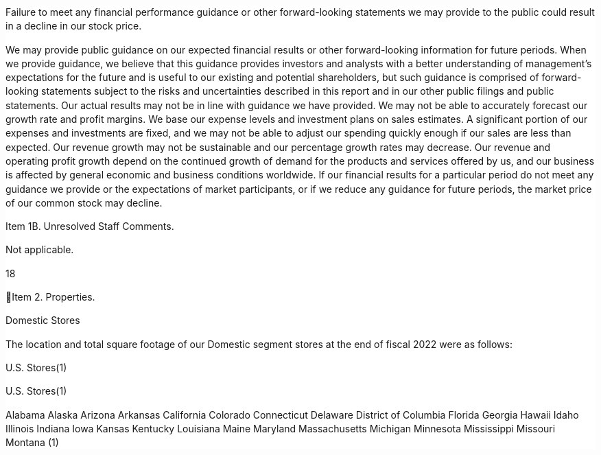 Failure to meet any financial performance guidance or other forward-looking statements we may provide to the public could result in a decline in our stock price.

We may provide public guidance on our expected financial results or other forward-looking information for future periods. When we provide guidance, we believe that this guidance provides investors and analysts with a better understanding of management’s expectations for the future and
is useful to our existing and potential shareholders, but such guidance is comprised of forward-looking statements subject to the risks and uncertainties described in this report and in our other public filings and public statements. Our actual results may not be in line with guidance we have
provided. We may not be able to accurately forecast our growth rate and profit margins. We base our expense levels and investment plans on sales estimates. A significant portion of our expenses and investments are fixed, and we may not be able to adjust our spending quickly enough if
our sales are less than expected. Our revenue growth may not be sustainable and our percentage growth rates may decrease. Our revenue and operating profit growth depend on the continued growth of demand for the products and services offered by us, and our business is affected by
general economic and business conditions worldwide. If our financial results for a particular period do not meet any guidance we provide or the expectations of market participants, or if we reduce any guidance for future periods, the market price of our common stock may decline.

Item 1B. Unresolved Staff Comments.

Not applicable.

18

Item 2. Properties.

Domestic Stores

The location and total square footage of our Domestic segment stores at the end of fiscal 2022 were as follows:

U.S. Stores(1)

U.S. Stores(1)

Alabama
Alaska
Arizona
Arkansas
California
Colorado
Connecticut
Delaware
District of Columbia
Florida
Georgia
Hawaii
Idaho
Illinois
Indiana
Iowa
Kansas
Kentucky
Louisiana
Maine
Maryland
Massachusetts
Michigan
Minnesota
Mississippi
Missouri
Montana
(1)
